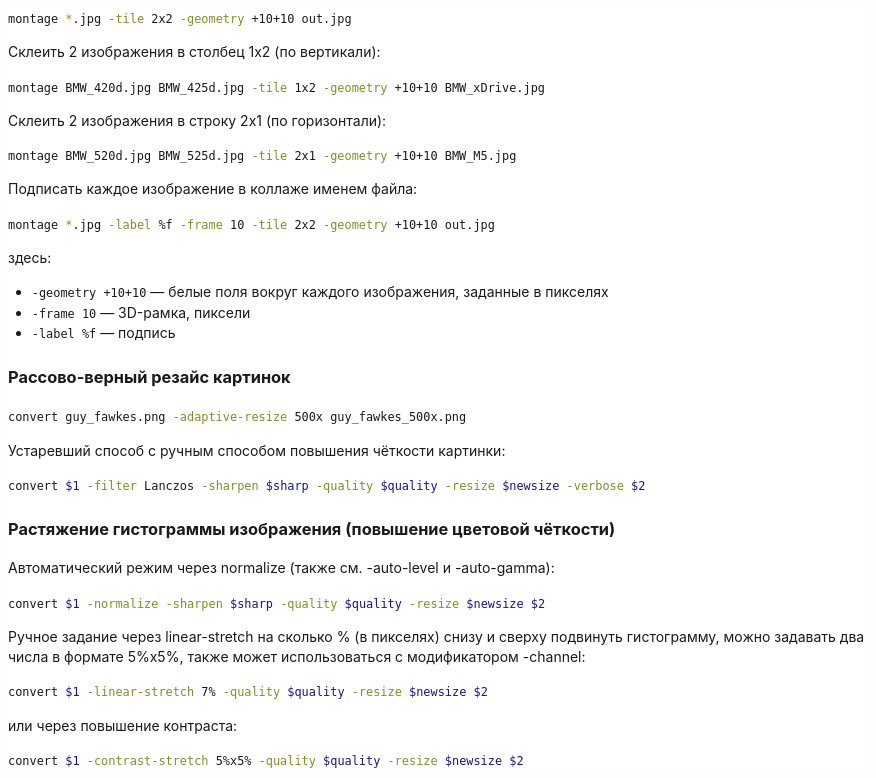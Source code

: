 ```bash
montage *.jpg -tile 2x2 -geometry +10+10 out.jpg
```

Склеить 2 изображения в столбец 1х2 (по вертикали):

```bash
montage BMW_420d.jpg BMW_425d.jpg -tile 1x2 -geometry +10+10 BMW_xDrive.jpg
```

Склеить 2 изображения в строку 2х1 (по горизонтали):

```bash
montage BMW_520d.jpg BMW_525d.jpg -tile 2x1 -geometry +10+10 BMW_M5.jpg
```

Подписать каждое изображение в коллаже именем файла:

```bash
montage *.jpg -label %f -frame 10 -tile 2x2 -geometry +10+10 out.jpg
```

здесь:

* `-geometry +10+10` — белые поля вокруг каждого изображения, заданные в пикселях
* `-frame 10` — 3D-рамка, пиксели
* `-label %f` — подпись

### Рассово-верный резайс картинок
    
```bash
convert guy_fawkes.png -adaptive-resize 500x guy_fawkes_500x.png
```

Устаревший способ с ручным способом повышения чёткости картинки:

```bash
convert $1 -filter Lanczos -sharpen $sharp -quality $quality -resize $newsize -verbose $2
```

### Растяжение гистограммы изображения (повышение цветовой чёткости)

Автоматический режим через normalize (также см. -auto-level и -auto-gamma):

```bash
convert $1 -normalize -sharpen $sharp -quality $quality -resize $newsize $2
```

Ручное задание через linear-stretch на сколько % (в пикселях) снизу и сверху подвинуть гистограмму, можно задавать два числа в формате 5%x5%, также может использоваться с модификатором -channel:

```bash
convert $1 -linear-stretch 7% -quality $quality -resize $newsize $2
```

или через повышение контраста:

```bash
convert $1 -contrast-stretch 5%x5% -quality $quality -resize $newsize $2
```
